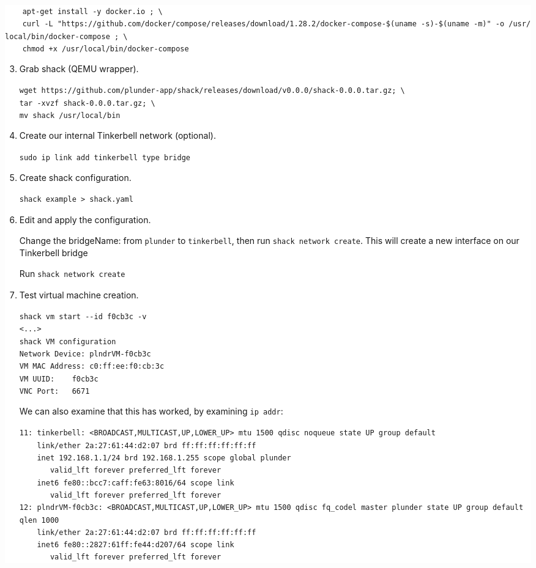 ```
    apt-get install -y docker.io ; \
    curl -L "https://github.com/docker/compose/releases/download/1.28.2/docker-compose-$(uname -s)-$(uname -m)" -o /usr/local/bin/docker-compose ; \
    chmod +x /usr/local/bin/docker-compose
```

3. Grab shack (QEMU wrapper).

    ```
    wget https://github.com/plunder-app/shack/releases/download/v0.0.0/shack-0.0.0.tar.gz; \
    tar -xvzf shack-0.0.0.tar.gz; \
    mv shack /usr/local/bin
    ```

4. Create our internal Tinkerbell network (optional).

    ```
    sudo ip link add tinkerbell type bridge
    ```

5. Create shack configuration.

    ```
    shack example > shack.yaml
    ```

6. Edit and apply the configuration.

    Change the bridgeName: from `plunder` to `tinkerbell`, then run `shack network create`. This will create a new interface on our Tinkerbell bridge

    Run `shack network create`

7. Test virtual machine creation.

    ```
    shack vm start --id f0cb3c -v
    <...>
    shack VM configuration
    Network Device:	plndrVM-f0cb3c
    VM MAC Address:	c0:ff:ee:f0:cb:3c
    VM UUID:	f0cb3c
    VNC Port:	6671
    ```

    We can also examine that this has worked, by examining `ip addr`:

    ```
    11: tinkerbell: <BROADCAST,MULTICAST,UP,LOWER_UP> mtu 1500 qdisc noqueue state UP group default 
        link/ether 2a:27:61:44:d2:07 brd ff:ff:ff:ff:ff:ff
        inet 192.168.1.1/24 brd 192.168.1.255 scope global plunder
           valid_lft forever preferred_lft forever
        inet6 fe80::bcc7:caff:fe63:8016/64 scope link 
           valid_lft forever preferred_lft forever
    12: plndrVM-f0cb3c: <BROADCAST,MULTICAST,UP,LOWER_UP> mtu 1500 qdisc fq_codel master plunder state UP group default qlen 1000
        link/ether 2a:27:61:44:d2:07 brd ff:ff:ff:ff:ff:ff
        inet6 fe80::2827:61ff:fe44:d207/64 scope link 
           valid_lft forever preferred_lft forever
    ```
